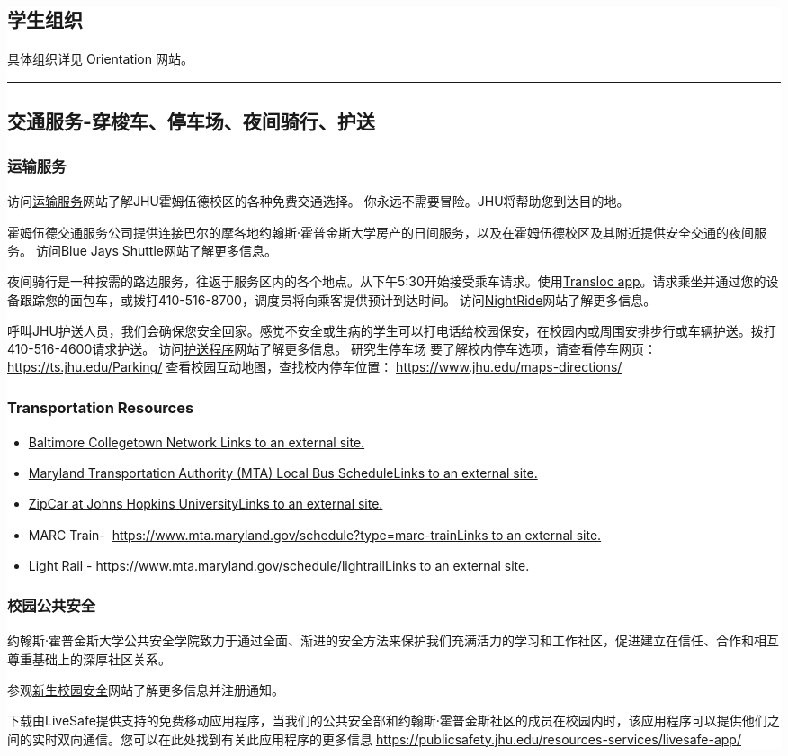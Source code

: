 ## 学生组织

具体组织详见 Orientation 网站。

---
## 交通服务-穿梭车、停车场、夜间骑行、护送

### 运输服务

访问[运输服务](http://ts.jhu.edu/)网站了解JHU霍姆伍德校区的各种免费交通选择。
你永远不需要冒险。JHU将帮助您到达目的地。

霍姆伍德交通服务公司提供连接巴尔的摩各地约翰斯·霍普金斯大学房产的日间服务，以及在霍姆伍德校区及其附近提供安全交通的夜间服务。
访问[Blue Jays Shuttle](http://ts.jhu.edu/Shuttles/)网站了解更多信息。

夜间骑行是一种按需的路边服务，往返于服务区内的各个地点。从下午5:30开始接受乘车请求。使用[Transloc app](https://transloc.com/app/)。请求乘坐并通过您的设备跟踪您的面包车，或拨打410-516-8700，调度员将向乘客提供预计到达时间。
访问[NightRide](http://ts.jhu.edu/Shuttles/Night_Ride/)网站了解更多信息。

呼叫JHU护送人员，我们会确保您安全回家。感觉不安全或生病的学生可以打电话给校园保安，在校园内或周围安排步行或车辆护送。拨打410-516-4600请求护送。
访问[护送程序](https://security.jhu.edu/services-for-you/escort-program/)网站了解更多信息。
研究生停车场
要了解校内停车选项，请查看停车网页： https://ts.jhu.edu/Parking/
查看校园互动地图，查找校内停车位置：
https://www.jhu.edu/maps-directions/

### Transportation Resources

- [Baltimore Collegetown Network Links to an external site.](https://www.baltimorecollegetown.org/)

- [Maryland Transportation Authority (MTA) Local Bus ScheduleLinks to an external site.](https://www.mta.maryland.gov/schedule?type=local-bus)

- [ZipCar at Johns Hopkins UniversityLinks to an external site.](https://www.zipcar.com/universities/johns-hopkins-university) 
- MARC Train-  [https://www.mta.maryland.gov/schedule?type=marc-trainLinks to an external site.](https://www.mta.maryland.gov/schedule?type=marc-train) 
- Light Rail - [https://www.mta.maryland.gov/schedule/lightrailLinks to an external site.](https://www.mta.maryland.gov/schedule/lightrail)

### 校园公共安全

约翰斯·霍普金斯大学公共安全学院致力于通过全面、渐进的安全方法来保护我们充满活力的学习和工作社区，促进建立在信任、合作和相互尊重基础上的深厚社区关系。

参观[新生校园安全](https://publicsafety.jhu.edu/)网站了解更多信息并注册通知。

下载由LiveSafe提供支持的免费移动应用程序，当我们的公共安全部和约翰斯·霍普金斯社区的成员在校园内时，该应用程序可以提供他们之间的实时双向通信。您可以在此处找到有关此应用程序的更多信息 https://publicsafety.jhu.edu/resources-services/livesafe-app/ 



